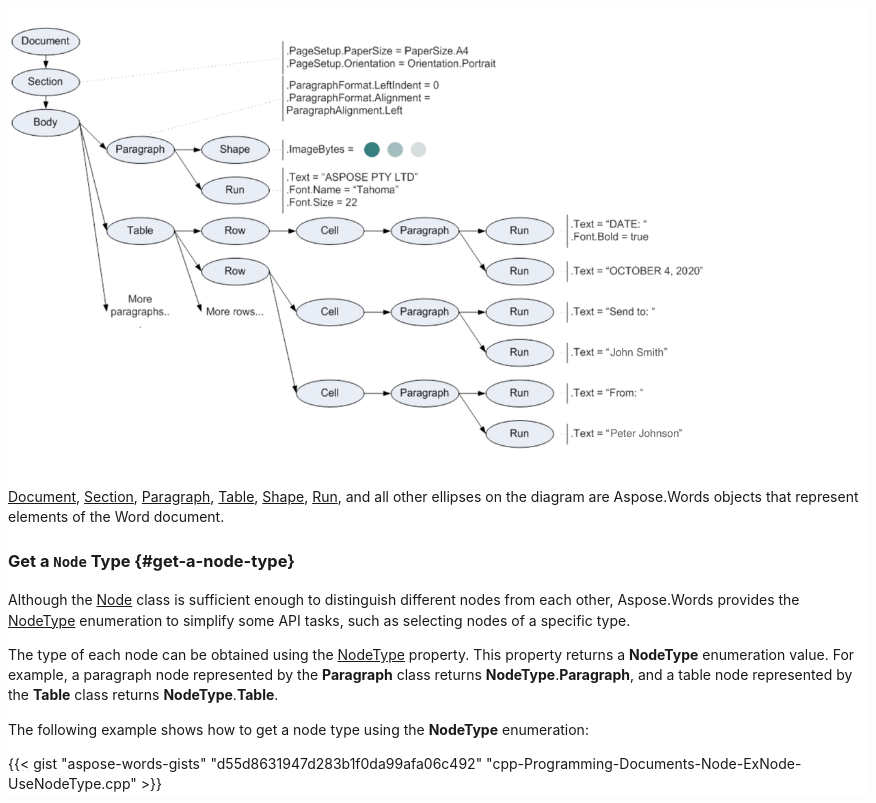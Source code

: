 <img src="document-example-dom.png" alt="document-example-dom-aspose-words-cpp" style="width:700px"/>

[Document](https://reference.aspose.com/words/cpp/aspose.words/document/), [Section](https://reference.aspose.com/words/cpp/aspose.words/section/), [Paragraph](https://reference.aspose.com/words/cpp/aspose.words/paragraph/), [Table](https://reference.aspose.com/words/cpp/aspose.words.tables/table/), [Shape](https://reference.aspose.com/words/cpp/aspose.words.drawing/shape), [Run](https://reference.aspose.com/words/cpp/aspose.words/run/), and all other ellipses on the diagram are Aspose.Words objects that represent elements of the Word document.

### Get a `Node` Type {#get-a-node-type}

Although the [Node](https://reference.aspose.com/words/cpp/aspose.words/node/) class is sufficient enough to distinguish different nodes from each other, Aspose.Words provides the [NodeType](https://reference.aspose.com/words/cpp/aspose.words/nodetype/) enumeration to simplify some API tasks, such as selecting nodes of a specific type.

The type of each node can be obtained using the [NodeType](https://reference.aspose.com/words/cpp/aspose.words/node/get_nodetype/) property. This property returns a **NodeType** enumeration value. For example, a paragraph node represented by the **Paragraph** class returns **NodeType**.**Paragraph**, and a table node represented by the **Table** class returns **NodeType**.**Table**.

The following example shows how to get a node type using the **NodeType** enumeration:

{{< gist "aspose-words-gists" "d55d8631947d283b1f0da99afa06c492" "cpp-Programming-Documents-Node-ExNode-UseNodeType.cpp" >}}
